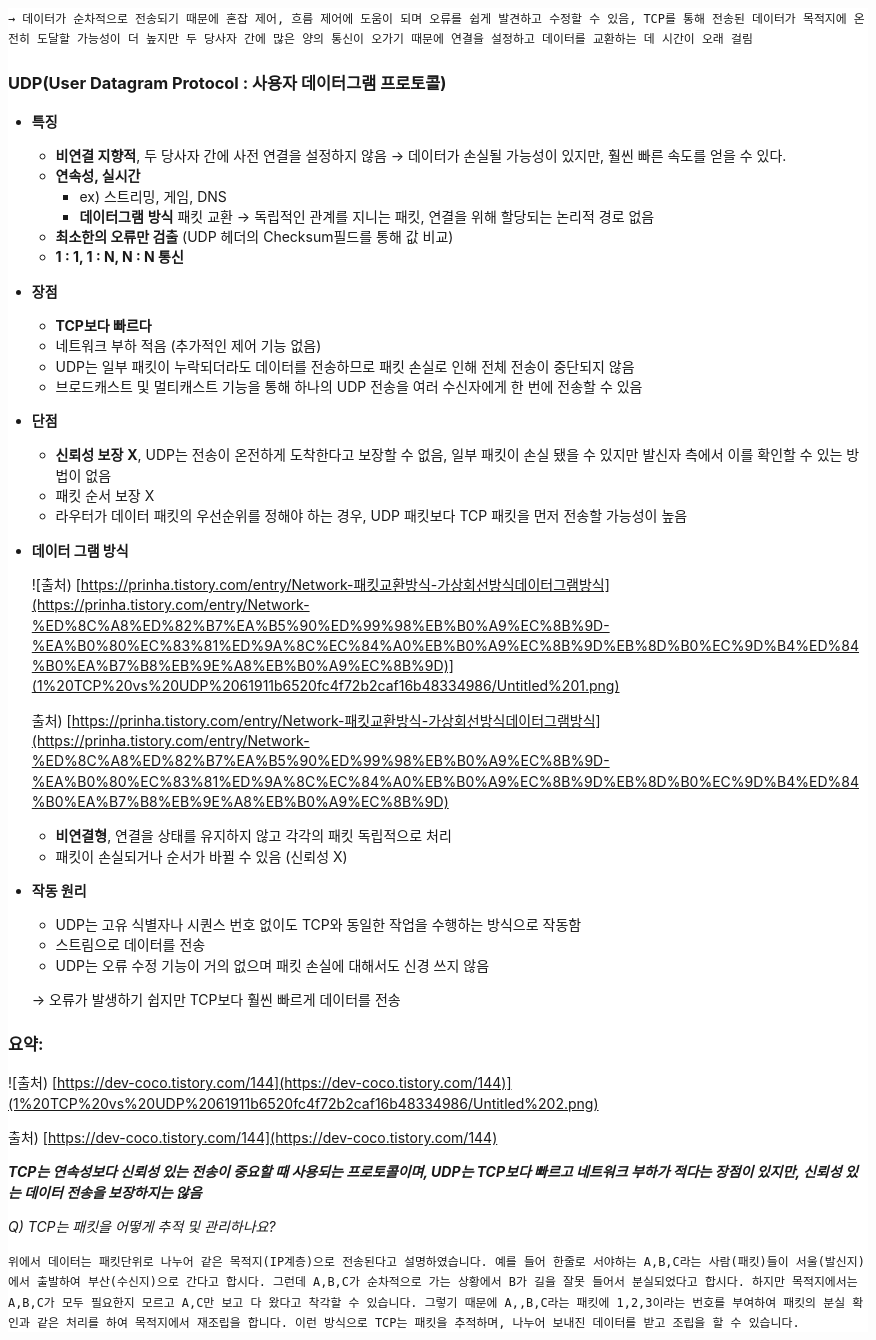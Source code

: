     → 데이터가 순차적으로 전송되기 때문에 혼잡 제어, 흐름 제어에 도움이 되며 오류를 쉽게 발견하고 수정할 수 있음, TCP를 통해 전송된 데이터가 목적지에 온전히 도달할 가능성이 더 높지만 두 당사자 간에 많은 양의 통신이 오가기 때문에 연결을 설정하고 데이터를 교환하는 데 시간이 오래 걸림
    

### UDP(User Datagram Protocol : 사용자 데이터그램 프로토콜)

- **특징**
    - **비연결 지향적**, 두 당사자 간에 사전 연결을 설정하지 않음 → 데이터가 손실될 가능성이 있지만, 훨씬 빠른 속도를 얻을 수 있다.
    - **연속성, 실시간**
        - ex) 스트리밍, 게임, DNS
        - **데이터그램** **방식** 패킷 교환 → 독립적인 관계를 지니는 패킷, 연결을 위해 할당되는 논리적 경로 없음
    - **최소한의 오류만 검출** (UDP 헤더의 Checksum필드를 통해 값 비교)
    - **1 : 1, 1 : N, N : N 통신**
- **장점**
    - **TCP보다 빠르다**
    - 네트워크 부하 적음 (추가적인 제어 기능 없음)
    - UDP는 일부 패킷이 누락되더라도 데이터를 전송하므로 패킷 손실로 인해 전체 전송이 중단되지 않음
    - 브로드캐스트 및 멀티캐스트 기능을 통해 하나의 UDP 전송을 여러 수신자에게 한 번에 전송할 수 있음
- **단점**
    - **신뢰성 보장** **X**, UDP는 전송이 온전하게 도착한다고 보장할 수 없음, 일부 패킷이 손실 됐을 수 있지만 발신자 측에서 이를 확인할 수 있는 방법이 없음
    - 패킷 순서 보장 X
    - 라우터가 데이터 패킷의 우선순위를 정해야 하는 경우, UDP 패킷보다 TCP 패킷을 먼저 전송할 가능성이 높음
- **데이터 그램 방식**
    
    ![출처) [https://prinha.tistory.com/entry/Network-패킷교환방식-가상회선방식데이터그램방식](https://prinha.tistory.com/entry/Network-%ED%8C%A8%ED%82%B7%EA%B5%90%ED%99%98%EB%B0%A9%EC%8B%9D-%EA%B0%80%EC%83%81%ED%9A%8C%EC%84%A0%EB%B0%A9%EC%8B%9D%EB%8D%B0%EC%9D%B4%ED%84%B0%EA%B7%B8%EB%9E%A8%EB%B0%A9%EC%8B%9D)](1%20TCP%20vs%20UDP%2061911b6520fc4f72b2caf16b48334986/Untitled%201.png)
    
    출처) [https://prinha.tistory.com/entry/Network-패킷교환방식-가상회선방식데이터그램방식](https://prinha.tistory.com/entry/Network-%ED%8C%A8%ED%82%B7%EA%B5%90%ED%99%98%EB%B0%A9%EC%8B%9D-%EA%B0%80%EC%83%81%ED%9A%8C%EC%84%A0%EB%B0%A9%EC%8B%9D%EB%8D%B0%EC%9D%B4%ED%84%B0%EA%B7%B8%EB%9E%A8%EB%B0%A9%EC%8B%9D)
    
    - **비연결형**, 연결을 상태를 유지하지 않고 각각의 패킷 독립적으로 처리
    - 패킷이 손실되거나 순서가 바뀔 수 있음 (신뢰성 X)
- **작동 원리**
    - UDP는 고유 식별자나 시퀀스 번호 없이도 TCP와 동일한 작업을 수행하는 방식으로 작동함
    - 스트림으로 데이터를 전송
    - UDP는 오류 수정 기능이 거의 없으며 패킷 손실에 대해서도 신경 쓰지 않음
    
     → 오류가 발생하기 쉽지만 TCP보다 훨씬 빠르게 데이터를 전송
    

### 요약:

![출처) [https://dev-coco.tistory.com/144](https://dev-coco.tistory.com/144)](1%20TCP%20vs%20UDP%2061911b6520fc4f72b2caf16b48334986/Untitled%202.png)

출처) [https://dev-coco.tistory.com/144](https://dev-coco.tistory.com/144)

***TCP는 연속성보다 신뢰성 있는 전송이 중요할 때 사용되는 프로토콜이며, UDP는 TCP보다 빠르고 네트워크 부하가 적다는 장점이 있지만, 신뢰성 있는 데이터 전송을 보장하지는 않음***

*Q) TCP는 패킷을 어떻게 추적 및 관리하나요?*

```
위에서 데이터는 패킷단위로 나누어 같은 목적지(IP계층)으로 전송된다고 설명하였습니다. 예를 들어 한줄로 서야하는 A,B,C라는 사람(패킷)들이 서울(발신지)에서 출발하여 부산(수신지)으로 간다고 합시다. 그런데 A,B,C가 순차적으로 가는 상황에서 B가 길을 잘못 들어서 분실되었다고 합시다. 하지만 목적지에서는 A,B,C가 모두 필요한지 모르고 A,C만 보고 다 왔다고 착각할 수 있습니다. 그렇기 때문에 A,,B,C라는 패킷에 1,2,3이라는 번호를 부여하여 패킷의 분실 확인과 같은 처리를 하여 목적지에서 재조립을 합니다. 이런 방식으로 TCP는 패킷을 추적하며, 나누어 보내진 데이터를 받고 조립을 할 수 있습니다.
```
